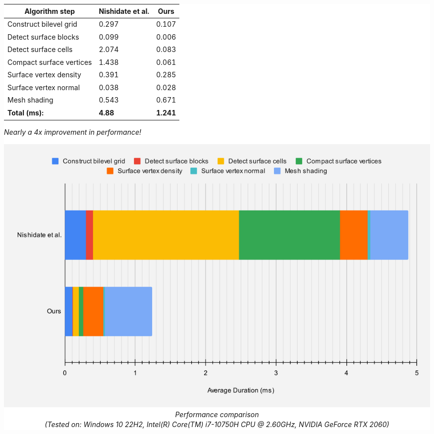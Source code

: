 | Algorithm step              | Nishidate et al. | Ours  |
|-----------------------------|------------------|-------|
| Construct bilevel grid      | 0.297            | 0.107 |
| Detect surface blocks       | 0.099            | 0.006 |
| Detect surface cells        | 2.074            | 0.083 |
| Compact surface vertices    | 1.438            | 0.061 |
| Surface vertex density      | 0.391            | 0.285 |
| Surface vertex normal       | 0.038            | 0.028 |
| Mesh shading                | 0.543            | 0.671 |
| **Total (ms):**                  | **4.88**         | **1.241** |

*Nearly a 4x improvement in performance!*

<p align="center">
  <img src="app/image/mesh_perf_chart.svg" alt="flowchart" />
  <br>
  <i>Performance comparison</i>
  <br>
  <i>(Tested on: Windows 10 22H2, Intel(R) Core(TM) i7-10750H CPU @ 2.60GHz, NVIDIA GeForce RTX 2060)</i>
</p>
